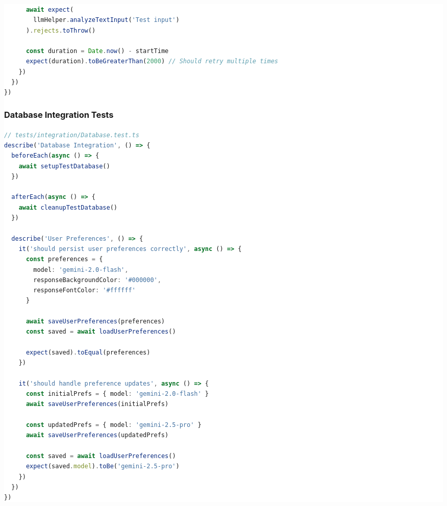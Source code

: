 ```typescript
      await expect(
        llmHelper.analyzeTextInput('Test input')
      ).rejects.toThrow()
      
      const duration = Date.now() - startTime
      expect(duration).toBeGreaterThan(2000) // Should retry multiple times
    })
  })
})
```

### **Database Integration Tests**

```typescript
// tests/integration/Database.test.ts
describe('Database Integration', () => {
  beforeEach(async () => {
    await setupTestDatabase()
  })

  afterEach(async () => {
    await cleanupTestDatabase()
  })

  describe('User Preferences', () => {
    it('should persist user preferences correctly', async () => {
      const preferences = {
        model: 'gemini-2.0-flash',
        responseBackgroundColor: '#000000',
        responseFontColor: '#ffffff'
      }
      
      await saveUserPreferences(preferences)
      const saved = await loadUserPreferences()
      
      expect(saved).toEqual(preferences)
    })

    it('should handle preference updates', async () => {
      const initialPrefs = { model: 'gemini-2.0-flash' }
      await saveUserPreferences(initialPrefs)
      
      const updatedPrefs = { model: 'gemini-2.5-pro' }
      await saveUserPreferences(updatedPrefs)
      
      const saved = await loadUserPreferences()
      expect(saved.model).toBe('gemini-2.5-pro')
    })
  })
})
```
